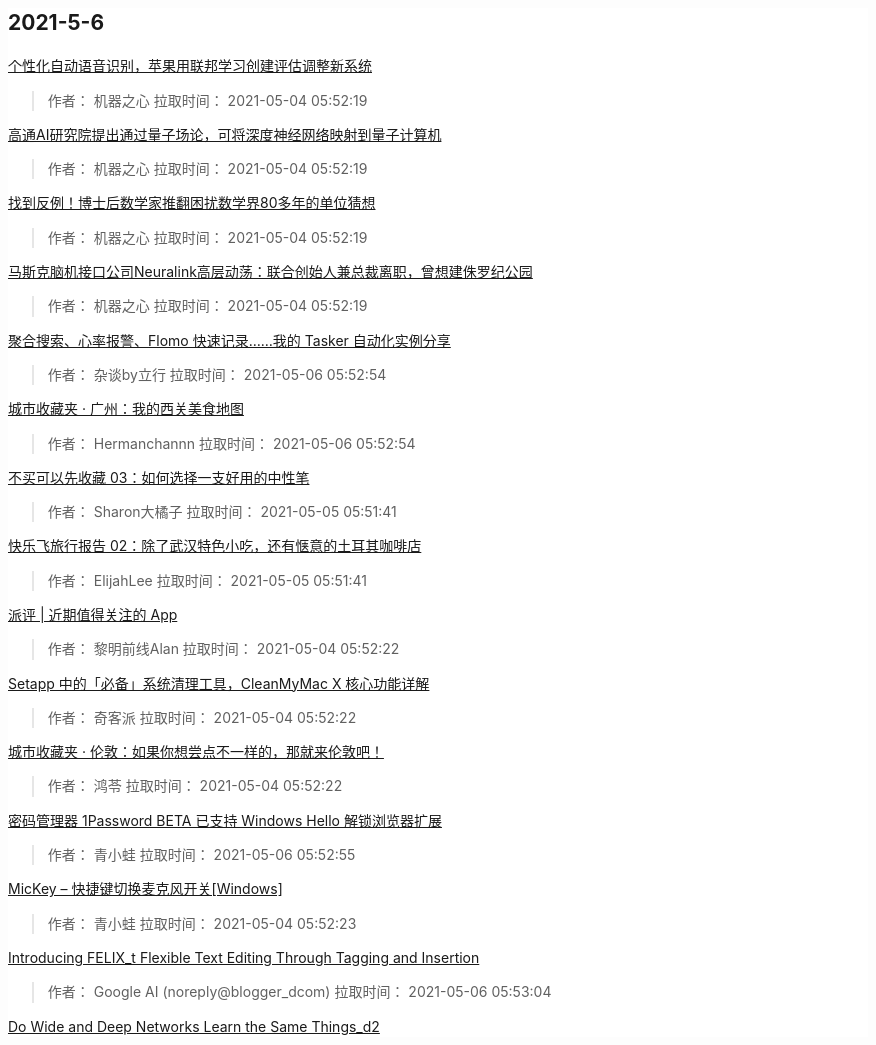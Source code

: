 
## 2021-5-6

 [个性化自动语音识别，苹果用联邦学习创建评估调整新系统](https://www.jiqizhixin.com/articles/2021-05-03-4)

> 作者： 机器之心  拉取时间： 2021-05-04 05:52:19

 [高通AI研究院提出通过量子场论，可将深度神经网络映射到量子计算机](https://www.jiqizhixin.com/articles/2021-05-03-3)

> 作者： 机器之心  拉取时间： 2021-05-04 05:52:19

 [找到反例！博士后数学家推翻困扰数学界80多年的单位猜想](https://www.jiqizhixin.com/articles/2021-05-03-2)

> 作者： 机器之心  拉取时间： 2021-05-04 05:52:19

 [马斯克脑机接口公司Neuralink高层动荡：联合创始人兼总裁离职，曾想建侏罗纪公园](https://www.jiqizhixin.com/articles/2021-05-03)

> 作者： 机器之心  拉取时间： 2021-05-04 05:52:19

 [聚合搜索、心率报警、Flomo 快速记录……我的 Tasker 自动化实例分享](https://sspai.com/post/66424)

> 作者： 杂谈by立行  拉取时间： 2021-05-06 05:52:54

 [城市收藏夹 · 广州：我的西关美食地图](https://sspai.com/post/66145)

> 作者： Hermanchannn  拉取时间： 2021-05-06 05:52:54

 [不买可以先收藏 03：如何选择一支好用的中性笔](https://sspai.com/post/66128)

> 作者： Sharon大橘子  拉取时间： 2021-05-05 05:51:41

 [快乐飞旅行报告 02：除了武汉特色小吃，还有惬意的土耳其咖啡店](https://sspai.com/post/66285)

> 作者： ElijahLee  拉取时间： 2021-05-05 05:51:41

 [派评 | 近期值得关注的 App](https://sspai.com/post/66413)

> 作者： 黎明前线Alan  拉取时间： 2021-05-04 05:52:22

 [Setapp 中的「必备」系统清理工具，CleanMyMac X 核心功能详解](https://sspai.com/post/65914)

> 作者： 奇客派  拉取时间： 2021-05-04 05:52:22

 [城市收藏夹 · 伦敦：如果你想尝点不一样的，那就来伦敦吧！](https://sspai.com/post/66252)

> 作者： 鸿苓  拉取时间： 2021-05-04 05:52:22

 [密码管理器 1Password BETA 已支持 Windows Hello 解锁浏览器扩展](https://www.appinn.com/1password-beta-windows-hello/)

> 作者： 青小蛙  拉取时间： 2021-05-06 05:52:55

 [MicKey – 快捷键切换麦克风开关[Windows]](https://www.appinn.com/mickey-toggle-the-microphone-for-windows/)

> 作者： 青小蛙  拉取时间： 2021-05-04 05:52:23

 [Introducing FELIX_t Flexible Text Editing Through Tagging and Insertion](http://feedproxy.google.com/~r/blogspot/gJZg/~3/zas_y2qD0Us/introducing-felix-flexible-text-editing.html)

> 作者： Google AI (noreply@blogger_dcom)  拉取时间： 2021-05-06 05:53:04

 [Do Wide and Deep Networks Learn the Same Things_d2](http://feedproxy.google.com/~r/blogspot/gJZg/~3/rkMCax837Nk/do-wide-and-deep-networks-learn-same.html)
